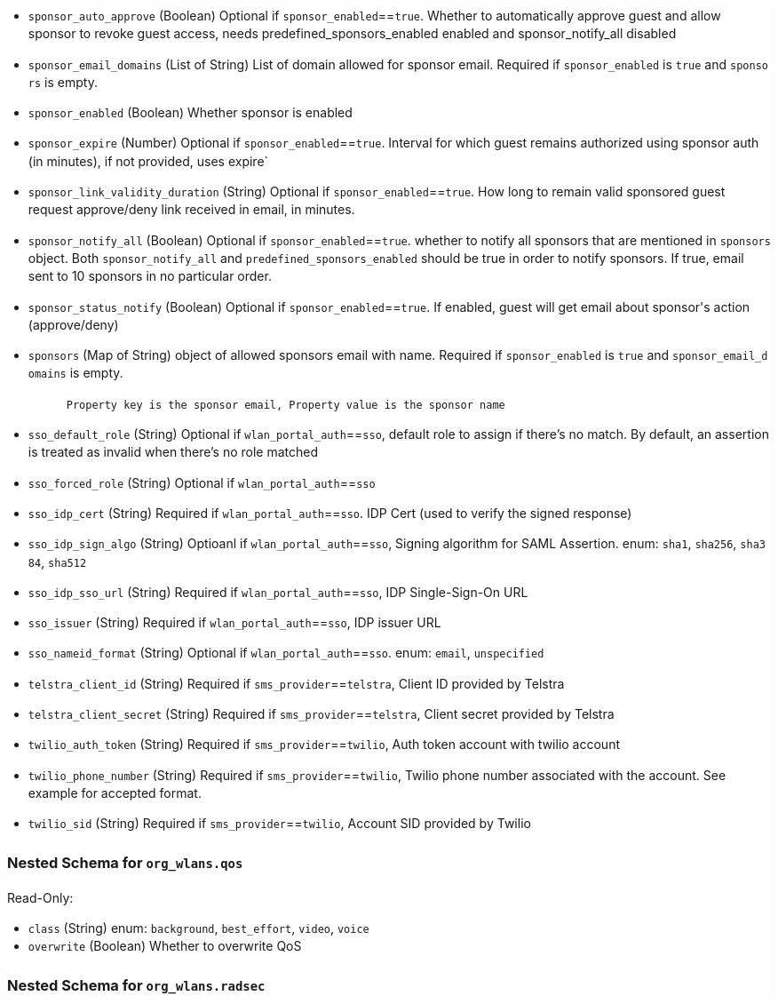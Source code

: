 - `sponsor_auto_approve` (Boolean) Optional if `sponsor_enabled`==`true`. Whether to automatically approve guest and allow sponsor to revoke guest access, needs predefined_sponsors_enabled enabled and sponsor_notify_all disabled
- `sponsor_email_domains` (List of String) List of domain allowed for sponsor email. Required if `sponsor_enabled` is `true` and `sponsors` is empty.
- `sponsor_enabled` (Boolean) Whether sponsor is enabled
- `sponsor_expire` (Number) Optional if `sponsor_enabled`==`true`. Interval for which guest remains authorized using sponsor auth (in minutes), if not provided, uses expire`
- `sponsor_link_validity_duration` (String) Optional if `sponsor_enabled`==`true`. How long to remain valid sponsored guest request approve/deny link received in email, in minutes.
- `sponsor_notify_all` (Boolean) Optional if `sponsor_enabled`==`true`. whether to notify all sponsors that are mentioned in `sponsors` object. Both `sponsor_notify_all` and `predefined_sponsors_enabled` should be true in order to notify sponsors. If true, email sent to 10 sponsors in no particular order.
- `sponsor_status_notify` (Boolean) Optional if `sponsor_enabled`==`true`. If enabled, guest will get email about sponsor's action (approve/deny)
- `sponsors` (Map of String) object of allowed sponsors email with name. Required if `sponsor_enabled`
            is `true` and `sponsor_email_domains` is empty.

            Property key is the sponsor email, Property value is the sponsor name
- `sso_default_role` (String) Optional if `wlan_portal_auth`==`sso`, default role to assign if there’s no match. By default, an assertion is treated as invalid when there’s no role matched
- `sso_forced_role` (String) Optional if `wlan_portal_auth`==`sso`
- `sso_idp_cert` (String) Required if `wlan_portal_auth`==`sso`. IDP Cert (used to verify the signed response)
- `sso_idp_sign_algo` (String) Optioanl if `wlan_portal_auth`==`sso`, Signing algorithm for SAML Assertion. enum: `sha1`, `sha256`, `sha384`, `sha512`
- `sso_idp_sso_url` (String) Required if `wlan_portal_auth`==`sso`, IDP Single-Sign-On URL
- `sso_issuer` (String) Required if `wlan_portal_auth`==`sso`, IDP issuer URL
- `sso_nameid_format` (String) Optional if `wlan_portal_auth`==`sso`. enum: `email`, `unspecified`
- `telstra_client_id` (String) Required if `sms_provider`==`telstra`, Client ID provided by Telstra
- `telstra_client_secret` (String) Required if `sms_provider`==`telstra`, Client secret provided by Telstra
- `twilio_auth_token` (String) Required if `sms_provider`==`twilio`, Auth token account with twilio account
- `twilio_phone_number` (String) Required if `sms_provider`==`twilio`, Twilio phone number associated with the account. See example for accepted format.
- `twilio_sid` (String) Required if `sms_provider`==`twilio`, Account SID provided by Twilio


<a id="nestedatt--org_wlans--qos"></a>
### Nested Schema for `org_wlans.qos`

Read-Only:

- `class` (String) enum: `background`, `best_effort`, `video`, `voice`
- `overwrite` (Boolean) Whether to overwrite QoS


<a id="nestedatt--org_wlans--radsec"></a>
### Nested Schema for `org_wlans.radsec`
